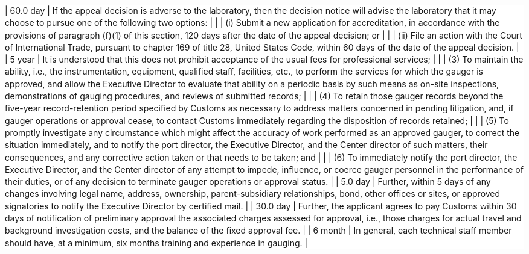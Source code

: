 | 60.0 day   | If the appeal decision is adverse to the laboratory, then the decision notice will advise the laboratory that it may choose to pursue one of the following two options:                                                                                                                                                                                                                                                                                                                                                                         |
|            |             (i) Submit a new application for accreditation, in accordance with the provisions of paragraph (f)(1) of this section, 120 days after the date of the appeal decision; or                                                                                                                                                                                                                                                                                                                                                           |
|            |             (ii) File an action with the Court of International Trade, pursuant to chapter 169 of title 28, United States Code, within 60 days of the date of the appeal decision.                                                                                                                                                                                                                                                                                                                                                              |
| 5 year     | It is understood that this does not prohibit acceptance of the usual fees for professional services;                                                                                                                                                                                                                                                                                                                                                                                                                                            |
|            |             (3) To maintain the ability, i.e., the instrumentation, equipment, qualified staff, facilities, etc., to perform the services for which the gauger is approved, and allow the Executive Director to evaluate that ability on a periodic basis by such means as on-site inspections, demonstrations of gauging procedures, and reviews of submitted records;                                                                                                                                                                         |
|            |             (4) To retain those gauger records beyond the five-year record-retention period specified by Customs as necessary to address matters concerned in pending litigation, and, if gauger operations or approval cease, to contact Customs immediately regarding the disposition of records retained;                                                                                                                                                                                                                                    |
|            |             (5) To promptly investigate any circumstance which might affect the accuracy of work performed as an approved gauger, to correct the situation immediately, and to notify the port director, the Executive Director, and the Center director of such matters, their consequences, and any corrective action taken or that needs to be taken; and                                                                                                                                                                                    |
|            |             (6) To immediately notify the port director, the Executive Director, and the Center director of any attempt to impede, influence, or coerce gauger personnel in the performance of their duties, or of any decision to terminate gauger operations or approval status.                                                                                                                                                                                                                                                              |
| 5.0 day    | Further, within 5 days of any changes involving legal name, address, ownership, parent-subsidiary relationships, bond, other offices or sites, or approved signatories to notify the Executive Director by certified mail.                                                                                                                                                                                                                                                                                                                      |
| 30.0 day   | Further, the applicant agrees to pay Customs within 30 days of notification of preliminary approval the associated charges assessed for approval, i.e., those charges for actual travel and background investigation costs, and the balance of the fixed approval fee.                                                                                                                                                                                                                                                                          |
| 6 month    | In general, each technical staff member should have, at a minimum, six months training and experience in gauging.                                                                                                                                                                                                                                                                                                                                                                                                                               |